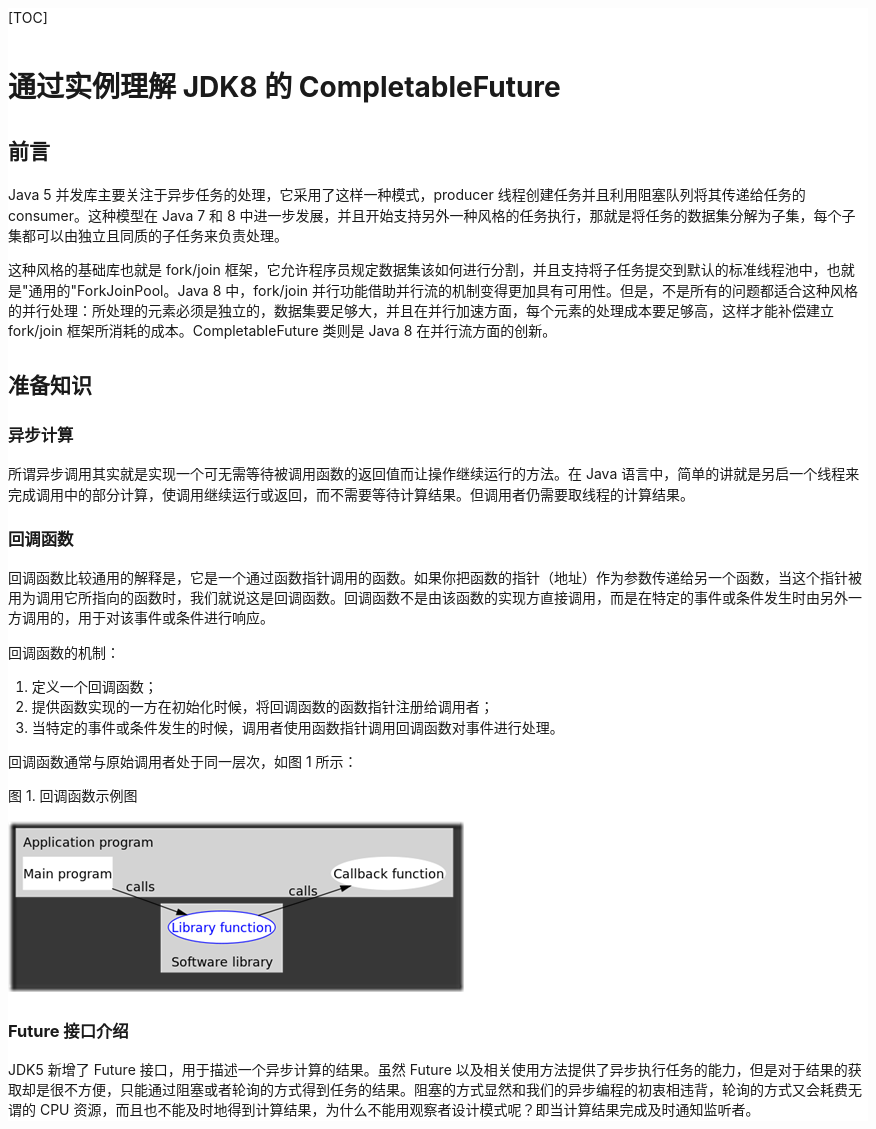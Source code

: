 [TOC]



# 通过实例理解 JDK8 的 CompletableFuture

## 前言

Java 5 并发库主要关注于异步任务的处理，它采用了这样一种模式，producer 线程创建任务并且利用阻塞队列将其传递给任务的 consumer。这种模型在 Java 7 和 8 中进一步发展，并且开始支持另外一种风格的任务执行，那就是将任务的数据集分解为子集，每个子集都可以由独立且同质的子任务来负责处理。

这种风格的基础库也就是 fork/join 框架，它允许程序员规定数据集该如何进行分割，并且支持将子任务提交到默认的标准线程池中，也就是"通用的"ForkJoinPool。Java 8 中，fork/join 并行功能借助并行流的机制变得更加具有可用性。但是，不是所有的问题都适合这种风格的并行处理：所处理的元素必须是独立的，数据集要足够大，并且在并行加速方面，每个元素的处理成本要足够高，这样才能补偿建立 fork/join 框架所消耗的成本。CompletableFuture 类则是 Java 8 在并行流方面的创新。

## 准备知识

### 异步计算

所谓异步调用其实就是实现一个可无需等待被调用函数的返回值而让操作继续运行的方法。在 Java 语言中，简单的讲就是另启一个线程来完成调用中的部分计算，使调用继续运行或返回，而不需要等待计算结果。但调用者仍需要取线程的计算结果。

### 回调函数

回调函数比较通用的解释是，它是一个通过函数指针调用的函数。如果你把函数的指针（地址）作为参数传递给另一个函数，当这个指针被用为调用它所指向的函数时，我们就说这是回调函数。回调函数不是由该函数的实现方直接调用，而是在特定的事件或条件发生时由另外一方调用的，用于对该事件或条件进行响应。

回调函数的机制：

1. 定义一个回调函数；
2. 提供函数实现的一方在初始化时候，将回调函数的函数指针注册给调用者；
3. 当特定的事件或条件发生的时候，调用者使用函数指针调用回调函数对事件进行处理。

回调函数通常与原始调用者处于同一层次，如图 1 所示：

图 1. 回调函数示例图

![image-20180927143735821](image-201809271437/image-20180927143735821.png)

### Future 接口介绍

JDK5 新增了 Future 接口，用于描述一个异步计算的结果。虽然 Future 以及相关使用方法提供了异步执行任务的能力，但是对于结果的获取却是很不方便，只能通过阻塞或者轮询的方式得到任务的结果。阻塞的方式显然和我们的异步编程的初衷相违背，轮询的方式又会耗费无谓的 CPU 资源，而且也不能及时地得到计算结果，为什么不能用观察者设计模式呢？即当计算结果完成及时通知监听者。
